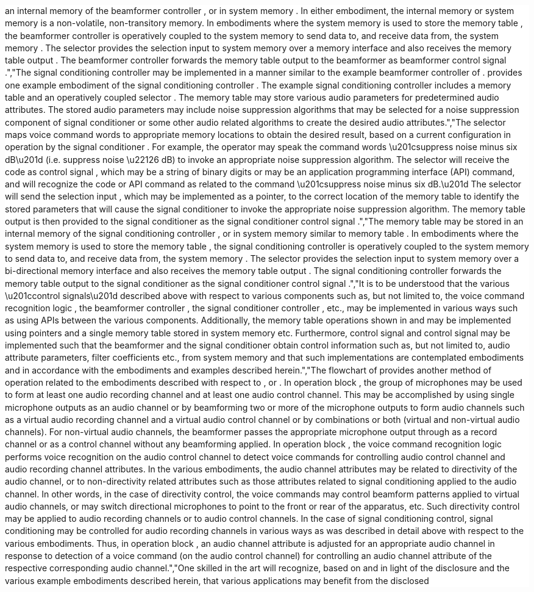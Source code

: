 an internal memory of the beamformer controller , or in system memory . In either embodiment, the internal memory or system memory  is a non-volatile, non-transitory memory. In embodiments where the system memory  is used to store the memory table , the beamformer controller  is operatively coupled to the system memory  to send data to, and receive data from, the system memory . The selector  provides the selection input  to system memory  over a memory interface  and also receives the memory table output . The beamformer controller  forwards the memory table output  to the beamformer  as beamformer control signal .","The signal conditioning controller  may be implemented in a manner similar to the example beamformer controller  of .  provides one example embodiment of the signal conditioning controller . The example signal conditioning controller  includes a memory table  and an operatively coupled selector . The memory table  may store various audio parameters for predetermined audio attributes. The stored audio parameters may include noise suppression algorithms that may be selected for a noise suppression component of signal conditioner  or some other audio related algorithms to create the desired audio attributes.","The selector  maps voice command words to appropriate memory locations to obtain the desired result, based on a current configuration in operation by the signal conditioner . For example, the operator may speak the command words \u201csuppress noise minus six dB\u201d (i.e. suppress noise \u22126 dB) to invoke an appropriate noise suppression algorithm. The selector  will receive the code as control signal , which may be a string of binary digits or may be an application programming interface (API) command, and will recognize the code or API command as related to the command \u201csuppress noise minus six dB.\u201d The selector  will send the selection input , which may be implemented as a pointer, to the correct location of the memory table  to identify the stored parameters that will cause the signal conditioner  to invoke the appropriate noise suppression algorithm. The memory table output  is then provided to the signal conditioner  as the signal conditioner control signal .","The memory table  may be stored in an internal memory of the signal conditioning controller , or in system memory  similar to memory table . In embodiments where the system memory  is used to store the memory table , the signal conditioning controller  is operatively coupled to the system memory  to send data to, and receive data from, the system memory . The selector  provides the selection input  to system memory  over a bi-directional memory interface  and also receives the memory table output . The signal conditioning controller  forwards the memory table output  to the signal conditioner  as the signal conditioner control signal .","It is to be understood that the various \u201ccontrol signals\u201d described above with respect to various components such as, but not limited to, the voice command recognition logic , the beamformer controller , the signal conditioner controller , etc., may be implemented in various ways such as using APIs between the various components. Additionally, the memory table operations shown in  and  may be implemented using pointers and a single memory table stored in system memory  etc. Furthermore, control signal  and control signal  may be implemented such that the beamformer  and the signal conditioner  obtain control information such as, but not limited to, audio attribute parameters, filter coefficients etc., from system memory  and that such implementations are contemplated embodiments and in accordance with the embodiments and examples described herein.","The flowchart of  provides another method of operation related to the embodiments described with respect to ,  or . In operation block , the group of microphones  may be used to form at least one audio recording channel and at least one audio control channel. This may be accomplished by using single microphone outputs as an audio channel or by beamforming two or more of the microphone outputs to form audio channels such as a virtual audio recording channel and a virtual audio control channel or by combinations or both (virtual and non-virtual audio channels). For non-virtual audio channels, the beamformer  passes the appropriate microphone output through as a record channel or as a control channel without any beamforming applied. In operation block , the voice command recognition logic  performs voice recognition on the audio control channel to detect voice commands for controlling audio control channel and audio recording channel attributes. In the various embodiments, the audio channel attributes may be related to directivity of the audio channel, or to non-directivity related attributes such as those attributes related to signal conditioning applied to the audio channel. In other words, in the case of directivity control, the voice commands may control beamform patterns applied to virtual audio channels, or may switch directional microphones to point to the front or rear of the apparatus, etc. Such directivity control may be applied to audio recording channels or to audio control channels. In the case of signal conditioning control, signal conditioning may be controlled for audio recording channels in various ways as was described in detail above with respect to the various embodiments. Thus, in operation block , an audio channel attribute is adjusted for an appropriate audio channel in response to detection of a voice command (on the audio control channel) for controlling an audio channel attribute of the respective corresponding audio channel.","One skilled in the art will recognize, based on and in light of the disclosure and the various example embodiments described herein, that various applications may benefit from the disclosed